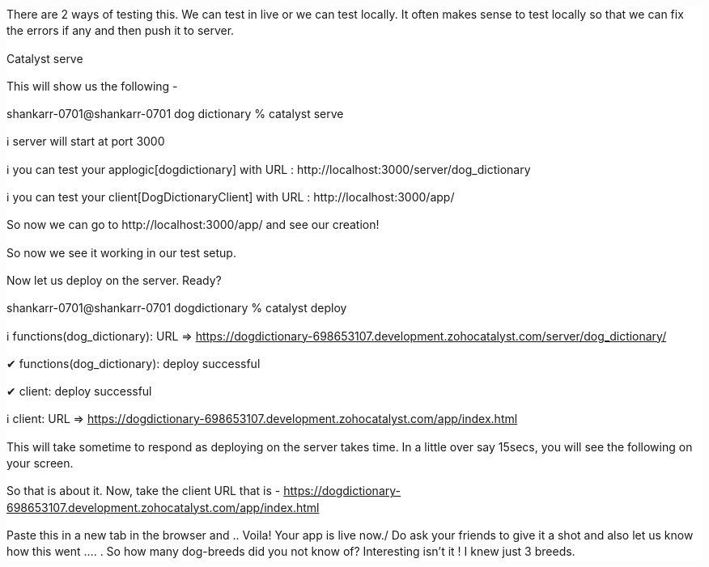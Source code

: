 
There are 2 ways of testing this. We can test in live or we can test locally. It often makes sense to test locally so that we can fix the errors if any and then push it to server.





Catalyst serve



This will show us the following -

shankarr-0701@shankarr-0701 dog dictionary % catalyst serve



ℹ server will start at port 3000

ℹ you can test your applogic[dogdictionary] with URL : http://localhost:3000/server/dog_dictionary

ℹ you can test your client[DogDictionaryClient] with URL : http://localhost:3000/app/



So now we can go to http://localhost:3000/app/ and see our creation!

<Take screenshot pls>



So now we see it working in our test setup.



Now let us deploy on the server. Ready?



shankarr-0701@shankarr-0701 dogdictionary % catalyst deploy



ℹ functions(dog_dictionary): URL => https://dogdictionary-698653107.development.zohocatalyst.com/server/dog_dictionary/

✔ functions(dog_dictionary): deploy successful



✔ client: deploy successful

ℹ client: URL => https://dogdictionary-698653107.development.zohocatalyst.com/app/index.html

This will take sometime to respond as deploying on the server takes time. In a little over say 15secs, you will see the following on your screen.



So that is about it. Now, take the client URL that is - https://dogdictionary-698653107.development.zohocatalyst.com/app/index.html



Paste this in a new tab in the browser and .. Voila! Your app is live now./ Do ask your friends to give it a shot and also let us know how this went …. <Add Social Tags here>. So how many dog-breeds did you not know of? Interesting isn’t it ! I knew just 3 breeds.
